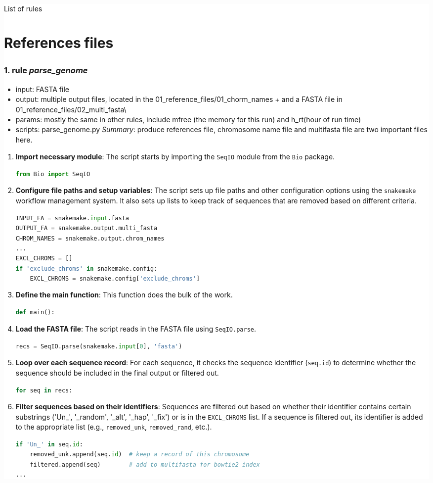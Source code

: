 List of rules
# References files

### 1. rule *parse_genome*
- input: FASTA file
- output: multiple output files, located in the 01_reference_files/01_chorm_names +
and a FASTA file in 01_reference_files/02_multi_fasta\
- params: mostly the same in other rules, include mfree (the memory for this run) and h_rt(hour of run time)
- scripts: parse_genome.py
*Summary*: produce references file, chromosome name file and multifasta file are two important files here.
1. **Import necessary module**: The script starts by importing the `SeqIO` module from the `Bio` package.
    ```python
    from Bio import SeqIO
    ```

2. **Configure file paths and setup variables**: The script sets up file paths and other configuration options using the `snakemake` workflow management system. It also sets up lists to keep track of sequences that are removed based on different criteria.
    ```python
    INPUT_FA = snakemake.input.fasta
    OUTPUT_FA = snakemake.output.multi_fasta
    CHROM_NAMES = snakemake.output.chrom_names
    ...
    EXCL_CHROMS = []
    if 'exclude_chroms' in snakemake.config:
        EXCL_CHROMS = snakemake.config['exclude_chroms']
    ```

3. **Define the main function**: This function does the bulk of the work.
    ```python
    def main():
    ```

4. **Load the FASTA file**: The script reads in the FASTA file using `SeqIO.parse`.
    ```python
    recs = SeqIO.parse(snakemake.input[0], 'fasta')
    ```

5. **Loop over each sequence record**: For each sequence, it checks the sequence identifier (`seq.id`) to determine whether the sequence should be included in the final output or filtered out.
    ```python
    for seq in recs:
    ```

6. **Filter sequences based on their identifiers**: Sequences are filtered out based on whether their identifier contains certain substrings ('Un_', '_random', '_alt', '_hap', '_fix') or is in the `EXCL_CHROMS` list. If a sequence is filtered out, its identifier is added to the appropriate list (e.g., `removed_unk`, `removed_rand`, etc.).
    ```python
    if 'Un_' in seq.id:
        removed_unk.append(seq.id)  # keep a record of this chromosome
        filtered.append(seq)        # add to multifasta for bowtie2 index
    ...
    ```
